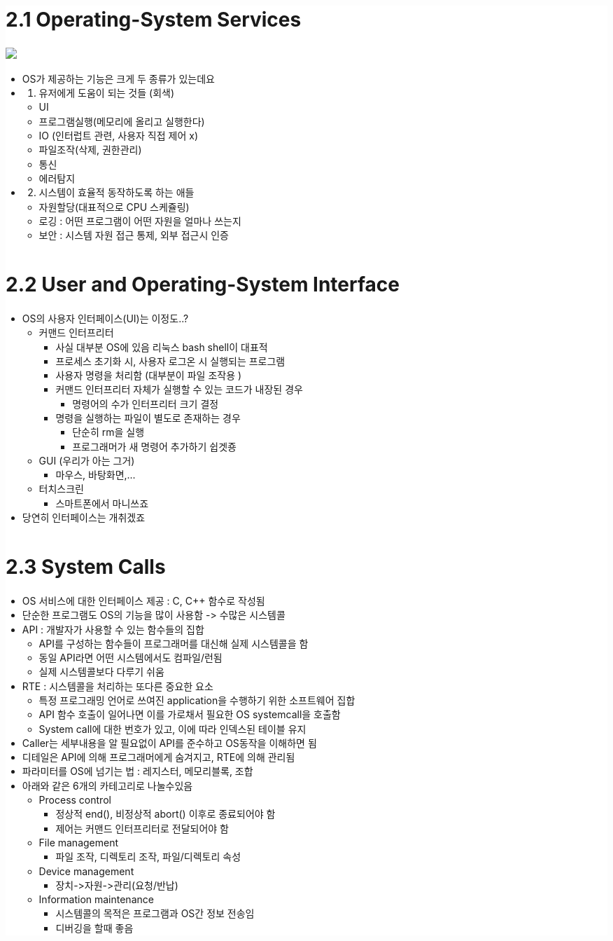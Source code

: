 # 2.1 Operating-System Services

![](https://i.imgur.com/YyhoidR.png)
- OS가 제공하는 기능은 크게 두 종류가 있는데요
- 1) 유저에게 도움이 되는 것들 (회색)
	- UI
	- 프로그램실행(메모리에 올리고 실행한다)
	- IO (인터럽트 관련, 사용자 직접 제어 x) 
	- 파일조작(삭제, 권한관리) 
	- 통신
	- 에러탐지
- 2) 시스템이 효율적 동작하도록 하는 애들
	- 자원할당(대표적으로 CPU 스케쥴링)
	- 로깅 : 어떤 프로그램이 어떤 자원을 얼마나 쓰는지
	- 보안 : 시스템 자원 접근 통제, 외부 접근시 인증


# 2.2 User and Operating-System Interface

- OS의 사용자 인터페이스(UI)는 이정도..?
	- 커맨드 인터프리터
		- 사실 대부분 OS에 있음 리눅스 bash shell이 대표적
		- 프로세스 초기화 시, 사용자 로그온 시 실행되는 프로그램
		- 사용자 명령을 처리함 (대부분이 파일 조작용 )
		- 커맨드 인터프리터 자체가 실행할 수 있는 코드가 내장된 경우
			- 명령어의 수가 인터프리터 크기 결정
		- 명령을 실행하는 파일이 별도로 존재하는 경우
			- 단순히 rm을 실행
			- 프로그래머가 새 명령어 추가하기 쉽겟죵
	- GUI (우리가 아는 그거)
		- 마우스, 바탕화면,...
	- 터치스크린
		- 스마트폰에서 마니쓰죠
- 당연히 인터페이스는 개취겠죠
# 2.3 System Calls

- OS 서비스에 대한 인터페이스 제공 : C, C++ 함수로 작성됨
- 단순한 프로그램도 OS의 기능을 많이 사용함 -> 수많은 시스템콜
- API : 개발자가 사용할 수 있는 함수들의 집합
	- API를 구성하는 함수들이 프로그래머를 대신해 실제 시스템콜을 함
	- 동일 API라면 어떤 시스템에서도 컴파일/런됨
	- 실제 시스템콜보다 다루기 쉬움
- RTE : 시스템콜을 처리하는 또다른 중요한 요소
	- 특정 프로그래밍 언어로 쓰여진 application을 수행하기 위한 소프트웨어 집합
	- API 함수 호출이 일어나면 이를 가로채서 필요한 OS systemcall을 호출함
	- System call에 대한 번호가 있고, 이에 따라 인덱스된 테이블 유지
- Caller는 세부내용을 알 필요없이 API를 준수하고 OS동작을 이해하면 됨
- 디테일은 API에 의해 프로그래머에게 숨겨지고, RTE에 의해 관리됨
- 파라미터를 OS에 넘기는 법 : 레지스터, 메모리블록, 조합
- 아래와 같은 6개의 카테고리로 나눌수있음
	- Process control
		- 정상적 end(), 비정상적 abort() 이후로 종료되어야 함
		- 제어는 커맨드 인터프리터로 전달되어야 함
	- File management
		- 파일 조작, 디렉토리 조작, 파일/디렉토리 속성
	- Device management
		- 장치->자원->관리(요청/반납)
	- Information maintenance
		- 시스템콜의 목적은 프로그램과 OS간 정보 전송임
		- 디버깅을 할때 좋음